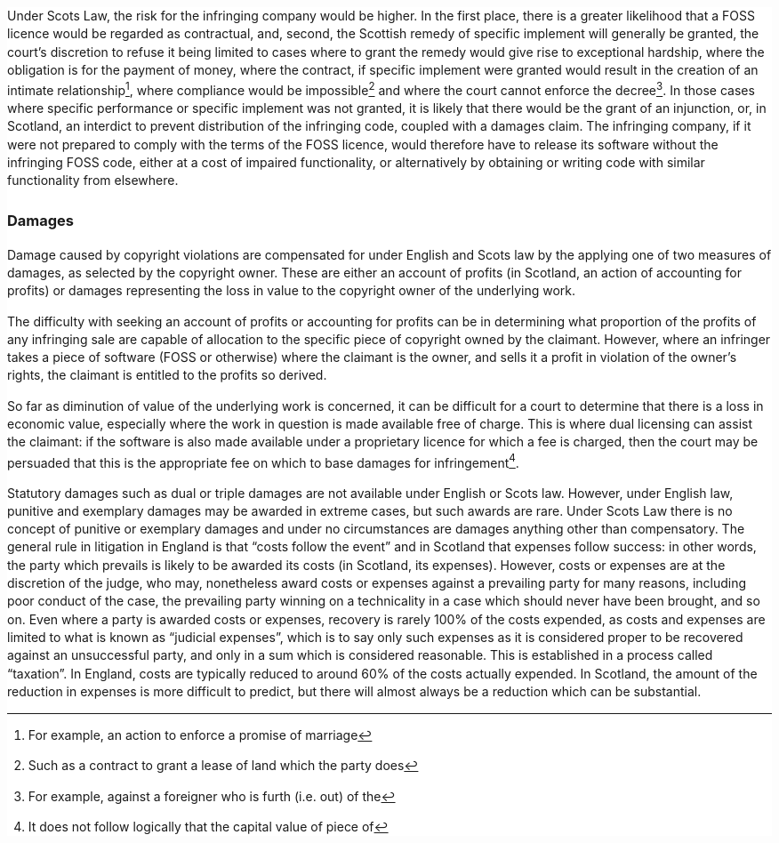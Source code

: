 Under Scots Law, the risk for the infringing company would be higher. In
the first place, there is a greater likelihood that a FOSS licence would
be regarded as contractual, and, second, the Scottish remedy of specific
implement will generally be granted, the court’s discretion to refuse it
being limited to cases where to grant the remedy would give rise to
exceptional hardship, where the obligation is for the payment of money,
where the contract, if specific implement were granted would result in
the creation of an intimate relationship[^uk_70], where compliance would be
impossible[^uk_71] and where the court cannot enforce the decree[^uk_72]. In
those cases where specific performance or specific implement was not
granted, it is likely that there would be the grant of an injunction,
or, in Scotland, an interdict to prevent distribution of the infringing
code, coupled with a damages claim. The infringing company, if it were
not prepared to comply with the terms of the FOSS licence, would
therefore have to release its software without the infringing FOSS code,
either at a cost of impaired functionality, or alternatively by
obtaining or writing code with similar functionality from elsewhere.

### Damages

Damage caused by copyright violations are compensated for under English
and Scots law by the applying one of two measures of damages, as
selected by the copyright owner. These are either an account of profits
(in Scotland, an action of accounting for profits) or damages
representing the loss in value to the copyright owner of the underlying
work.

The difficulty with seeking an account of profits or accounting for
profits can be in determining what proportion of the profits of any
infringing sale are capable of allocation to the specific piece of
copyright owned by the claimant. However, where an infringer takes a
piece of software (FOSS or otherwise) where the claimant is the owner,
and sells it a profit in violation of the owner’s rights, the claimant
is entitled to the profits so derived.

So far as diminution of value of the underlying work is concerned, it
can be difficult for a court to determine that there is a loss in
economic value, especially where the work in question is made available
free of charge. This is where dual licensing can assist the claimant: if
the software is also made available under a proprietary licence for
which a fee is charged, then the court may be persuaded that this is the
appropriate fee on which to base damages for infringement[^uk_73].

Statutory damages such as dual or triple damages are not available under
English or Scots law. However, under English law, punitive and exemplary
damages may be awarded in extreme cases, but such awards are rare. Under
Scots Law there is no concept of punitive or exemplary damages and under
no circumstances are damages anything other than compensatory. The
general rule in litigation in England is that “costs follow the event”
and in Scotland that expenses follow success: in other words, the party
which prevails is likely to be awarded its costs (in Scotland, its
expenses). However, costs or expenses are at the discretion of the
judge, who may, nonetheless award costs or expenses against a prevailing
party for many reasons, including poor conduct of the case, the
prevailing party winning on a technicality in a case which should never
have been brought, and so on. Even where a party is awarded costs or
expenses, recovery is rarely 100% of the costs expended, as costs and
expenses are limited to what is known as “judicial expenses”, which is
to say only such expenses as it is considered proper to be recovered
against an unsuccessful party, and only in a sum which is considered
reasonable. This is established in a process called “taxation”. In
England, costs are typically reduced to around 60% of the costs actually
expended. In Scotland, the amount of the reduction in expenses is more
difficult to predict, but there will almost always be a reduction which
can be substantial.


[^uk_1]: The continued existence of Scots law as a separate system was
[^uk_2]: The United Kingdom consists of England, Wales, Scotland and
[^uk_3]: An Act for the Encouragement of Learning, by vesting the Copies of
[^uk_4]: <http://www.opsi.gov.uk/acts/acts1988/ukpga_19880048_en_1.htm>
[^uk_5]: 1992 SI 3233
[^uk_6]: Re-enacted as 2009/24/EC
[^uk_7]: Defined by the Copyright Act, s. 178 as “…emptygenerated by
[^uk_8]: Copyright Act s. 9(3)
[^uk_9]: Copyright Act s 11(2)
[^uk_10]: The courts will occasionally intervene to correct manifest
[^uk_11]: One the one hand, it is arguable that the output of a program
[^uk_12]: Copyright Act, Sections 50A,B,C
[^uk_13]: Copyright Act, Section 50C(1)
[^uk_14]: Copyright Act, Section 50C(2)
[^uk_15]: Copyright Act, Section 50A
[^uk_16]: Copyright Act, Section 50BA
[^uk_17]: Copyright Act, Section 50B
[^uk_18]: Copyright Act, Sections 79 and 80
[^uk_19]: Copyright Act, Section 12 (2)
[^uk_20]: Copyright Act, Section 12
[^uk_21]: Copyright Act, Section 12 (8)
[^uk_22]: The term used in England and Northern Ireland is “Assignment” and
[^uk_23]: Copyright Act, Section 90(3)
[^uk_24]: It does not necessarily follow that the document requires to be
[^uk_25]: Section 90(2)
[^uk_26]: Section 91
[^uk_27]: Section 90(1)
[^uk_28]: Section 296(6)
[^uk_29]: Section 296ZF
[^uk_30]: Section 296
[^uk_31]: Section 296ZA
[^uk_32]: Section 296ZA (2)
[^uk_33]: Section 296ZG
[^uk_34]: Section 296ZD
[^uk_35]: In Scotland “defender”
[^uk_36]: Section 107(1)
[^uk_37]: Section 107(1)(e)
[^uk_38]: Section 107(2)
[^uk_39]: Section 107 (2A)
[^uk_40]: R v Vickerman 2012 unreported
[^uk_41]: Section 296ZB
[^uk_42]: Sections 99, 100 and for example 296(4)
[^uk_43]: <http://customs.hmrc.gov.uk/channelsPortalWebApp/downloadFile?contentID=HMCE_CL_000244>
[^uk_44]: Scots law, following Roman law recognises the binding legal
[^uk_45]: Personal bar is the equivalent principle in Scotland to estoppel
[^uk_46]: *Central London Property Trust Ltd v High Trees House Ltd* (1947)
[^uk_47]: It is worth pointing out that neither joint ownership nor common
[^uk_48]: “Derivative work” has no statutory definition in UK law, and is
[^uk_49]: OSD Clause 5.
[^uk_50]: OSD Clause 6. Bruce Perens indicates, e.g., that an author of
[^uk_51]: Sections 79 and 80
[^uk_52]: For judicial discussion of this point in the United States, see
[^uk_53]: There is no case in Scotland directly dealing with FOSS licences,
[^uk_54]: GNU GENERAL PUBLIC LICENSE (GPL) version 3, article 10,
[^uk_55]: OSD Clause 10.
[^uk_56]: Insolvency Act 1986
[^uk_57]: Or, in Scotland, delict or negligence.
[^uk_58]: *Caparo Industries plc v Dickman* (1990) 2 AC 605
[^uk_59]: See e.g., the BSD license
[^uk_60]: B., PERENS, “The Open Source Definition”, *Open Sources: Voices
[^uk_61]: See e.g., M., OLSON, “Dual Licensing”, in *Open Sources 2.0: The
[^uk_62]: The GNU General Public License expressly allows this (GPL v. 2,
[^uk_63]: An outcome which may be more likely in Scotland than in England
[^uk_64]: <http://www.bis.gov.uk/files/file22866.pdf>
[^uk_65]: Consumer Protection Act 1987 Section 4(c)
[^uk_66]: Neither the principles (freedoms) of the Free Software movement,
[^uk_67]: E.g., GPL version 3 Art. 5 stipulates: “You must license the
[^uk_68]: It has been argued that some licences, for example the GPL, try
[^uk_69]: The European Union Public Licence, for example, permits
[^uk_70]: For example, an action to enforce a promise of marriage
[^uk_71]: Such as a contract to grant a lease of land which the party does
[^uk_72]: For example, against a foreigner who is furth (i.e. out) of the
[^uk_73]: It does not follow logically that the capital value of piece of
[^uk_74]: *American Cyanamid -v- Ethicon Ltd.* (1975) RPC 513
[^uk_75]: Formerly known as an Anton Piller order after *Anton Piller KG* v
[^uk_76]: Not to be confused with the Supreme Court of the United Kingdom,
[^uk_77]: Petition procedure is not likely to be applicable in a typical
[^uk_78]: The proper name for Court of Session judges.
[^uk_79]: “Barristers” is the name given to Advocates in England
[^uk_80]: More properly, a Solicitor having rights of audience in the Court